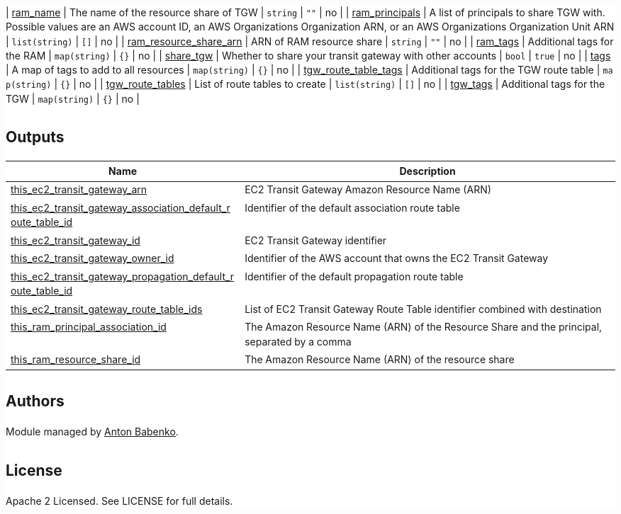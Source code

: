 | <a name="input_ram_name"></a> [ram\_name](#input\_ram\_name) | The name of the resource share of TGW | `string` | `""` | no |
| <a name="input_ram_principals"></a> [ram\_principals](#input\_ram\_principals) | A list of principals to share TGW with. Possible values are an AWS account ID, an AWS Organizations Organization ARN, or an AWS Organizations Organization Unit ARN | `list(string)` | `[]` | no |
| <a name="input_ram_resource_share_arn"></a> [ram\_resource\_share\_arn](#input\_ram\_resource\_share\_arn) | ARN of RAM resource share | `string` | `""` | no |
| <a name="input_ram_tags"></a> [ram\_tags](#input\_ram\_tags) | Additional tags for the RAM | `map(string)` | `{}` | no |
| <a name="input_share_tgw"></a> [share\_tgw](#input\_share\_tgw) | Whether to share your transit gateway with other accounts | `bool` | `true` | no |
| <a name="input_tags"></a> [tags](#input\_tags) | A map of tags to add to all resources | `map(string)` | `{}` | no |
| <a name="input_tgw_route_table_tags"></a> [tgw\_route\_table\_tags](#input\_tgw\_route\_table\_tags) | Additional tags for the TGW route table | `map(string)` | `{}` | no |
| <a name="input_tgw_route_tables"></a> [tgw\_route\_tables](#input\_tgw\_route\_tables) | List of route tables to create | `list(string)` | `[]` | no |
| <a name="input_tgw_tags"></a> [tgw\_tags](#input\_tgw\_tags) | Additional tags for the TGW | `map(string)` | `{}` | no |

## Outputs

| Name | Description |
|------|-------------|
| <a name="output_this_ec2_transit_gateway_arn"></a> [this\_ec2\_transit\_gateway\_arn](#output\_this\_ec2\_transit\_gateway\_arn) | EC2 Transit Gateway Amazon Resource Name (ARN) |
| <a name="output_this_ec2_transit_gateway_association_default_route_table_id"></a> [this\_ec2\_transit\_gateway\_association\_default\_route\_table\_id](#output\_this\_ec2\_transit\_gateway\_association\_default\_route\_table\_id) | Identifier of the default association route table |
| <a name="output_this_ec2_transit_gateway_id"></a> [this\_ec2\_transit\_gateway\_id](#output\_this\_ec2\_transit\_gateway\_id) | EC2 Transit Gateway identifier |
| <a name="output_this_ec2_transit_gateway_owner_id"></a> [this\_ec2\_transit\_gateway\_owner\_id](#output\_this\_ec2\_transit\_gateway\_owner\_id) | Identifier of the AWS account that owns the EC2 Transit Gateway |
| <a name="output_this_ec2_transit_gateway_propagation_default_route_table_id"></a> [this\_ec2\_transit\_gateway\_propagation\_default\_route\_table\_id](#output\_this\_ec2\_transit\_gateway\_propagation\_default\_route\_table\_id) | Identifier of the default propagation route table |
| <a name="output_this_ec2_transit_gateway_route_table_ids"></a> [this\_ec2\_transit\_gateway\_route\_table\_ids](#output\_this\_ec2\_transit\_gateway\_route\_table\_ids) | List of EC2 Transit Gateway Route Table identifier combined with destination |
| <a name="output_this_ram_principal_association_id"></a> [this\_ram\_principal\_association\_id](#output\_this\_ram\_principal\_association\_id) | The Amazon Resource Name (ARN) of the Resource Share and the principal, separated by a comma |
| <a name="output_this_ram_resource_share_id"></a> [this\_ram\_resource\_share\_id](#output\_this\_ram\_resource\_share\_id) | The Amazon Resource Name (ARN) of the resource share |


## Authors

Module managed by [Anton Babenko](https://github.com/antonbabenko).

## License

Apache 2 Licensed. See LICENSE for full details.
